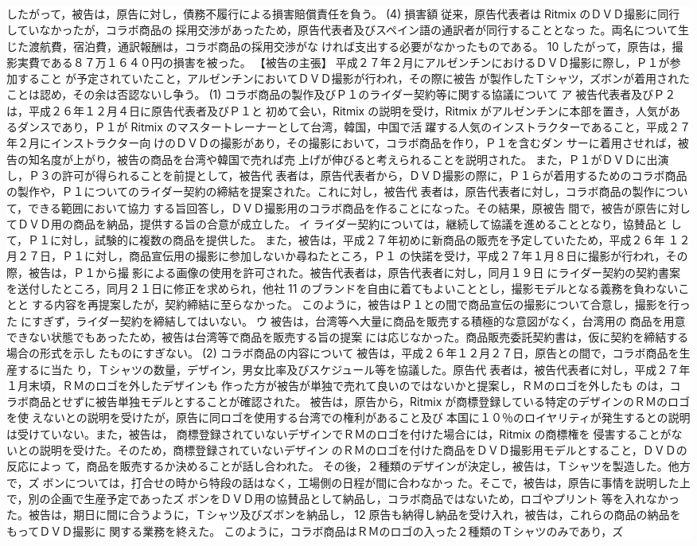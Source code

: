 したがって，被告は，原告に対し，債務不履行による損害賠償責任を負う。 
  (4) 損害額 
 従来，原告代表者は Ritmix のＤＶＤ撮影に同行していなかったが，コラボ商品の
採用交渉があったため，原告代表者及びスペイン語の通訳者が同行することとなっ
た。両名について生じた渡航費，宿泊費，通訳報酬は，コラボ商品の採用交渉がな
ければ支出する必要がなかったものである。 
 10 
したがって，原告は，撮影実費である８７万１６４０円の損害を被った。 
  【被告の主張】 
 平成２７年２月にアルゼンチンにおけるＤＶＤ撮影に際し，Ｐ１が参加すること
が予定されていたこと，アルゼンチンにおいてＤＶＤ撮影が行われ，その際に被告
が製作したＴシャツ，ズボンが着用されたことは認め，その余は否認ないし争う。 
  (1) コラボ商品の製作及びＰ１のライダー契約等に関する協議について 
   ア 被告代表者及びＰ２は，平成２６年１２月４日に原告代表者及びＰ１と
初めて会い，Ritmix の説明を受け，Ritmix がアルゼンチンに本部を置き，人気があ
るダンスであり，Ｐ１が Ritmix のマスタートレーナーとして台湾，韓国，中国で活
躍する人気のインストラクターであること，平成２７年２月にインストラクター向
けのＤＶＤの撮影があり，その撮影において，コラボ商品を作り，Ｐ１を含むダン
サーに着用させれば，被告の知名度が上がり，被告の商品を台湾や韓国で売れば売
上げが伸びると考えられることを説明された。 
また，Ｐ１がＤＶＤに出演し，Ｐ３の許可が得られることを前提として，被告代
表者は，原告代表者から，ＤＶＤ撮影の際に，Ｐ１らが着用するためのコラボ商品
の製作や，Ｐ１についてのライダー契約の締結を提案された。これに対し，被告代
表者は，原告代表者に対し，コラボ商品の製作について，できる範囲において協力
する旨回答し，ＤＶＤ撮影用のコラボ商品を作ることになった。その結果，原被告
間で，被告が原告に対してＤＶＤ用の商品を納品，提供する旨の合意が成立した。 
イ ライダー契約については，継続して協議を進めることとなり，協賛品と
して，Ｐ１に対し，試験的に複数の商品を提供した。 
 また，被告は，平成２７年初めに新商品の販売を予定していたため，平成２６年
１２月２７日，Ｐ１に対し，商品宣伝用の撮影に参加しないか尋ねたところ，Ｐ１
の快諾を受け，平成２７年１月８日に撮影が行われ，その際，被告は，Ｐ１から撮
影による画像の使用を許可された。被告代表者は，原告代表者に対し，同月１９日
にライダー契約の契約書案を送付したところ，同月２１日に修正を求められ，他社
 11 
のブランドを自由に着てもよいこととし，撮影モデルとなる義務を負わないことと
する内容を再提案したが，契約締結に至らなかった。 
 このように，被告はＰ１との間で商品宣伝の撮影について合意し，撮影を行った
にすぎず，ライダー契約を締結してはいない。 
ウ 被告は，台湾等へ大量に商品を販売する積極的な意図がなく，台湾用の
商品を用意できない状態でもあったため，被告は台湾等で商品を販売する旨の提案
には応じなかった。商品販売委託契約書は，仮に契約を締結する場合の形式を示し
たものにすぎない。 
  (2) コラボ商品の内容について 
被告は，平成２６年１２月２７日，原告との間で，コラボ商品を生産するに当た
り，Ｔシャツの数量，デザイン，男女比率及びスケジュール等を協議した。原告代
表者は，被告代表者に対し，平成２７年１月末頃，ＲＭのロゴを外したデザインも
作った方が被告が単独で売れて良いのではないかと提案し，ＲＭのロゴを外したも
のは，コラボ商品とせずに被告単独モデルとすることが確認された。 
 被告は，原告から，Ritmix が商標登録している特定のデザインのＲＭのロゴを使
えないとの説明を受けたが，原告に同ロゴを使用する台湾での権利があること及び
本国に１０％のロイヤリティが発生するとの説明は受けていない。また，被告は，
商標登録されていないデザインでＲＭのロゴを付けた場合には，Ritmix の商標権を
侵害することがないとの説明を受けた。そのため，商標登録されていないデザイン
のＲＭのロゴを付けた商品をＤＶＤ撮影用モデルとすること，ＤＶＤの反応によっ
て，商品を販売するか決めることが話し合われた。 
 その後，２種類のデザインが決定し，被告は，Ｔシャツを製造した。他方で，ズ
ボンについては，打合せの時から特段の話はなく，工場側の日程が間に合わなかっ
た。そこで，被告は，原告に事情を説明した上で，別の企画で生産予定であったズ
ボンをＤＶＤ用の協賛品として納品し，コラボ商品ではないため，ロゴやプリント
等を入れなかった。被告は，期日に間に合うように，Ｔシャツ及びズボンを納品し，
 12 
原告も納得し納品を受け入れ，被告は，これらの商品の納品をもってＤＶＤ撮影に
関する業務を終えた。 
このように，コラボ商品はＲＭのロゴの入った２種類のＴシャツのみであり，ズ